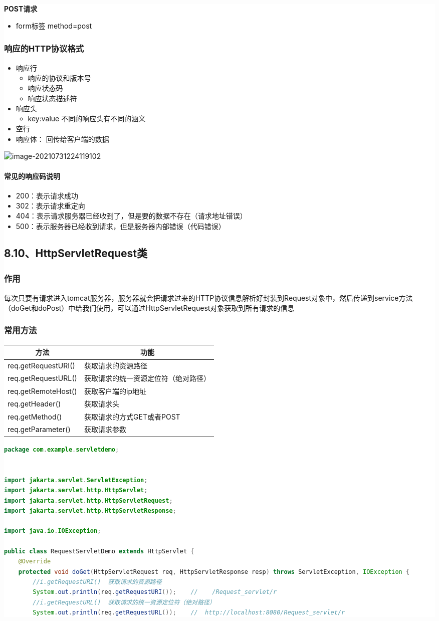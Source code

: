 **POST请求**

* form标签  method=post

### 响应的HTTP协议格式

* 响应行
  * 响应的协议和版本号
  * 响应状态码
  * 响应状态描述符
* 响应头
  * key:value  不同的响应头有不同的涵义
* 空行
* 响应体： 回传给客户端的数据

![image-20210731224119102](https://i.loli.net/2021/07/31/coN1dhXbDsuBmw8.png)

#### 常见的响应码说明

* 200：表示请求成功
* 302：表示请求重定向
* 404：表示请求服务器已经收到了，但是要的数据不存在（请求地址错误）
* 500：表示服务器已经收到请求，但是服务器内部错误（代码错误）

## 8.10、HttpServletRequest类

### 作用

每次只要有请求进入tomcat服务器，服务器就会把请求过来的HTTP协议信息解析好封装到Request对象中，然后传递到service方法（doGet和doPost）中给我们使用，可以通过HttpServletRequest对象获取到所有请求的信息

### 常用方法

| 方法                | 功能                                 |
| ------------------- | ------------------------------------ |
| req.getRequestURI() | 获取请求的资源路径                   |
| req.getRequestURL() | 获取请求的统一资源定位符（绝对路径） |
| req.getRemoteHost() | 获取客户端的ip地址                   |
| req.getHeader()     | 获取请求头                           |
| req.getMethod()     | 获取请求的方式GET或者POST            |
| req.getParameter()  | 获取请求参数                         |

```java
package com.example.servletdemo;


import jakarta.servlet.ServletException;
import jakarta.servlet.http.HttpServlet;
import jakarta.servlet.http.HttpServletRequest;
import jakarta.servlet.http.HttpServletResponse;

import java.io.IOException;

public class RequestServletDemo extends HttpServlet {
    @Override
    protected void doGet(HttpServletRequest req, HttpServletResponse resp) throws ServletException, IOException {
        //i.getRequestURI()  获取请求的资源路径
        System.out.println(req.getRequestURI());    //    /Request_servlet/r
        //i.getRequestURL()  获取请求的统一资源定位符（绝对路径）
        System.out.println(req.getRequestURL());    //  http://localhost:8080/Request_servlet/r
```